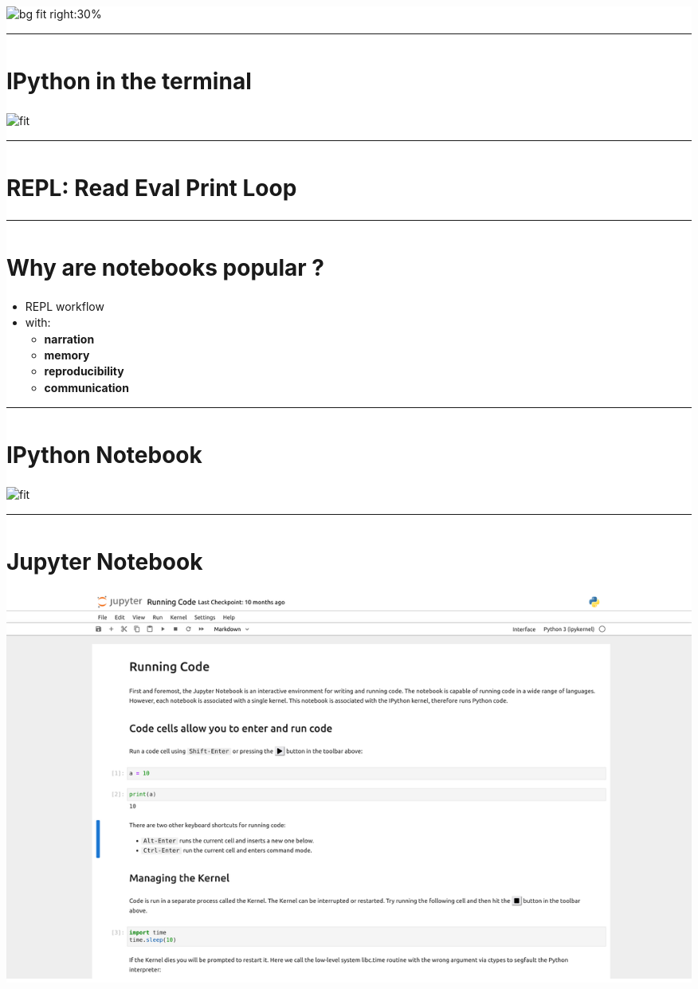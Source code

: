![bg fit right:30%](https://jupyter.org/assets/homepage/main-logo.svg)

---

# IPython in the terminal

![fit](https://ipython.readthedocs.io/en/stable/_images/ipython-6-screenshot.png)

---

# REPL: Read Eval Print Loop

---

# Why are notebooks popular ?

- REPL workflow
- with:
  - **narration**
  - **memory**
  - **reproducibility**
  - **communication**

---

# IPython Notebook

![fit](https://user-images.githubusercontent.com/591645/228060329-13368066-b1e9-4812-9662-70919d833a77.png)

---

# Jupyter Notebook

![fit 90%](img/jupyter-notebook.png)
